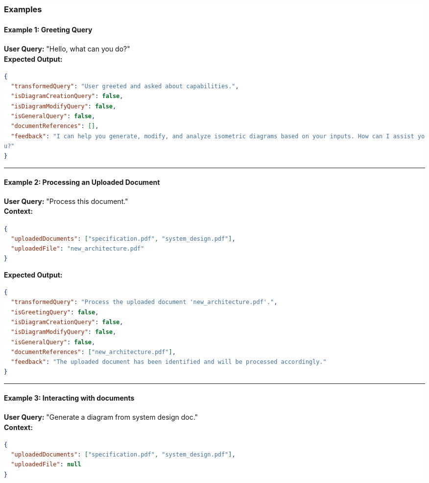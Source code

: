 
### **Examples**

#### **Example 1: Greeting Query**

**User Query:** "Hello, what can you do?"  
**Expected Output:**

```json
{
  "transformedQuery": "User greeted and asked about capabilities.",
  "isDiagramCreationQuery": false,
  "isDiagramModifyQuery": false,
  "isGeneralQuery": false,
  "documentReferences": [],
  "feedback": "I can help you generate, modify, and analyze isometric diagrams based on your inputs. How can I assist you?"
}
```

---

#### **Example 2: Processing an Uploaded Document**

**User Query:** "Process this document."  
**Context:**

```json
{
  "uploadedDocuments": ["specification.pdf", "system_design.pdf"],
  "uploadedFile": "new_architecture.pdf"
}
```

**Expected Output:**

```json
{
  "transformedQuery": "Process the uploaded document 'new_architecture.pdf'.",
  "isGreetingQuery": false,
  "isDiagramCreationQuery": false,
  "isDiagramModifyQuery": false,
  "isGeneralQuery": false,
  "documentReferences": ["new_architecture.pdf"],
  "feedback": "The uploaded document has been identified and will be processed accordingly."
}
```

---

#### **Example 3: Interacting with documents**

**User Query:** "Generate a diagram from system design doc."  
**Context:**

```json
{
  "uploadedDocuments": ["specification.pdf", "system_design.pdf"],
  "uploadedFile": null
}
```

